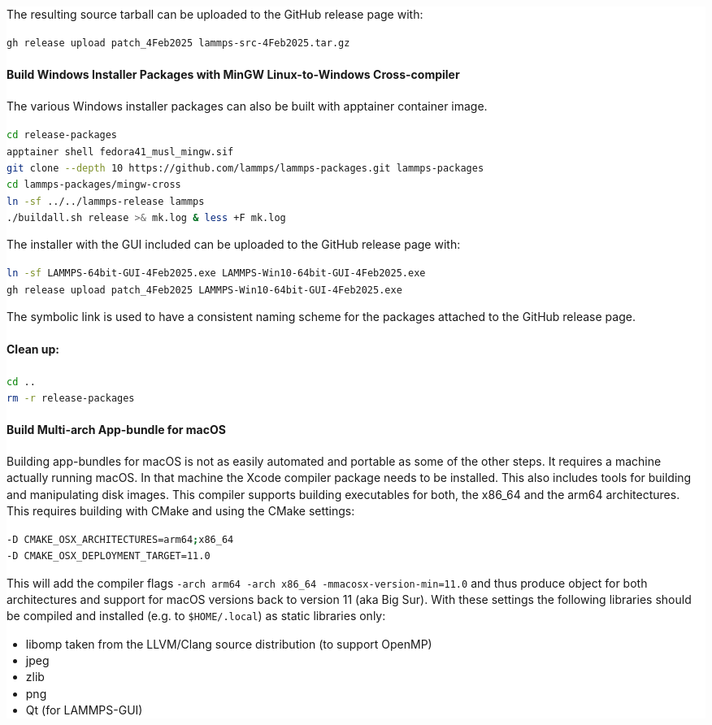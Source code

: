 The resulting source tarball can be uploaded to the GitHub release page with:

``` sh
gh release upload patch_4Feb2025 lammps-src-4Feb2025.tar.gz
```

#### Build Windows Installer Packages with MinGW Linux-to-Windows Cross-compiler

The various Windows installer packages can also be built with
apptainer container image.

``` sh
cd release-packages
apptainer shell fedora41_musl_mingw.sif
git clone --depth 10 https://github.com/lammps/lammps-packages.git lammps-packages
cd lammps-packages/mingw-cross
ln -sf ../../lammps-release lammps
./buildall.sh release >& mk.log & less +F mk.log
```

The installer with the GUI included can be uploaded to the GitHub release page with:

``` sh
ln -sf LAMMPS-64bit-GUI-4Feb2025.exe LAMMPS-Win10-64bit-GUI-4Feb2025.exe
gh release upload patch_4Feb2025 LAMMPS-Win10-64bit-GUI-4Feb2025.exe
```

The symbolic link is used to have a consistent naming scheme for the packages
attached to the GitHub release page.

#### Clean up:

``` sh
cd ..
rm -r release-packages
```

#### Build Multi-arch App-bundle for macOS

Building app-bundles for macOS is not as easily automated and portable
as some of the other steps.  It requires a machine actually running
macOS.  In that machine the Xcode compiler package needs to be
installed. This also includes tools for building and manipulating disk
images.  This compiler supports building executables for both, the
x86_64 and the arm64 architectures.  This requires building with CMake
and using the CMake settings:

``` sh
-D CMAKE_OSX_ARCHITECTURES=arm64;x86_64
-D CMAKE_OSX_DEPLOYMENT_TARGET=11.0
```

This will add the compiler flags `-arch arm64 -arch x86_64
-mmacosx-version-min=11.0` and thus produce object for both
architectures and support for macOS versions back to version 11 (aka Big
Sur).  With these settings the following libraries should be compiled
and installed (e.g. to `$HOME/.local`) as static libraries only:
- libomp taken from the LLVM/Clang source distribution (to support OpenMP)
- jpeg
- zlib
- png
- Qt (for LAMMPS-GUI)
